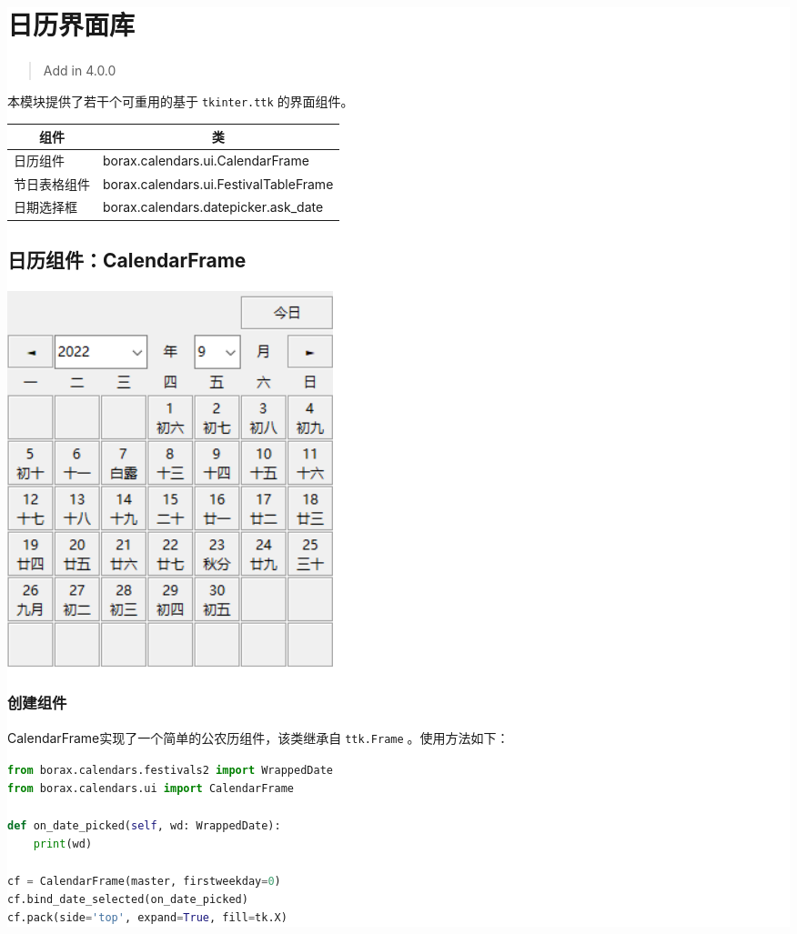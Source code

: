 # 日历界面库

> Add in 4.0.0

本模块提供了若干个可重用的基于 `tkinter.ttk` 的界面组件。

| 组件         | 类                                    |
| ------------ | ------------------------------------- |
| 日历组件     | borax.calendars.ui.CalendarFrame      |
| 节日表格组件 | borax.calendars.ui.FestivalTableFrame |
| 日期选择框   | borax.calendars.datepicker.ask_date   |



## 日历组件：CalendarFrame



![calendar-frame](../images/calendar_frame.png)

### 创建组件

CalendarFrame实现了一个简单的公农历组件，该类继承自 `ttk.Frame` 。使用方法如下：

```python
from borax.calendars.festivals2 import WrappedDate
from borax.calendars.ui import CalendarFrame

def on_date_picked(self, wd: WrappedDate):
    print(wd)

cf = CalendarFrame(master, firstweekday=0)
cf.bind_date_selected(on_date_picked)
cf.pack(side='top', expand=True, fill=tk.X)
```
